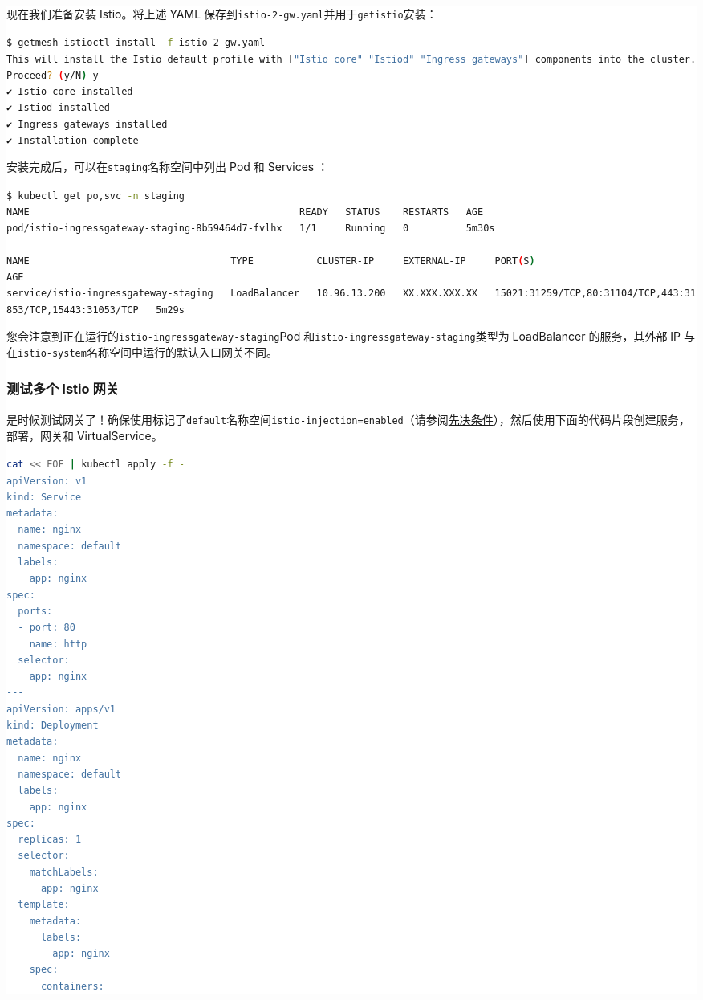 现在我们准备安装 Istio。将上述 YAML 保存到`istio-2-gw.yaml`并用于`getistio`安装：

```sh
$ getmesh istioctl install -f istio-2-gw.yaml
This will install the Istio default profile with ["Istio core" "Istiod" "Ingress gateways"] components into the cluster. Proceed? (y/N) y
✔ Istio core installed
✔ Istiod installed
✔ Ingress gateways installed
✔ Installation complete
```

安装完成后，可以在`staging`名称空间中列出 Pod 和 Services ：

```sh
$ kubectl get po,svc -n staging
NAME                                               READY   STATUS    RESTARTS   AGE
pod/istio-ingressgateway-staging-8b59464d7-fvlhx   1/1     Running   0          5m30s

NAME                                   TYPE           CLUSTER-IP     EXTERNAL-IP     PORT(S)                                                      AGE
service/istio-ingressgateway-staging   LoadBalancer   10.96.13.200   XX.XXX.XXX.XX   15021:31259/TCP,80:31104/TCP,443:31853/TCP,15443:31053/TCP   5m29s
```

您会注意到正在运行的`istio-ingressgateway-staging`Pod 和`istio-ingressgateway-staging`类型为 LoadBalancer 的服务，其外部 IP 与在`istio-system`名称空间中运行的默认入口网关不同。

### 测试多个 Istio 网关

是时候测试网关了！确保使用标记了`default`名称空间`istio-injection=enabled`（请参阅[先决条件](http://localhost:1313/istio-in-practice/multiple-ingress-gateways/prerequisites)），然后使用下面的代码片段创建服务，部署，网关和 VirtualService。

```sh
cat << EOF | kubectl apply -f -
apiVersion: v1
kind: Service
metadata:
  name: nginx
  namespace: default
  labels:
    app: nginx
spec:
  ports:
  - port: 80
    name: http
  selector:
    app: nginx
---
apiVersion: apps/v1
kind: Deployment
metadata:
  name: nginx
  namespace: default
  labels:
    app: nginx
spec:
  replicas: 1
  selector:
    matchLabels:
      app: nginx
  template:
    metadata:
      labels:
        app: nginx
    spec:
      containers:
```